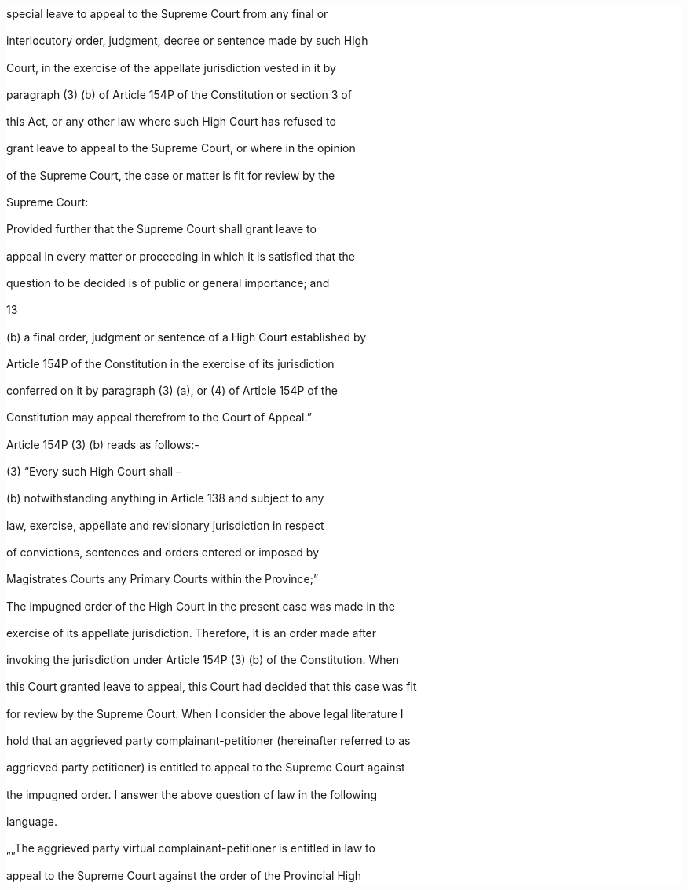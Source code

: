 special leave to appeal to the Supreme Court from any final or

interlocutory order, judgment, decree or sentence made by such High

Court, in the exercise of the appellate jurisdiction vested in it by

paragraph (3) (b) of Article 154P of the Constitution or section 3 of

this Act, or any other law where such High Court has refused to

grant leave to appeal to the Supreme Court, or where in the opinion

of the Supreme Court, the case or matter is fit for review by the

Supreme Court:

Provided further that the Supreme Court shall grant leave to

appeal in every matter or proceeding in which it is satisfied that the

question to be decided is of public or general importance; and

13

(b) a final order, judgment or sentence of a High Court established by

Article 154P of the Constitution in the exercise of its jurisdiction

conferred on it by paragraph (3) (a), or (4) of Article 154P of the

Constitution may appeal therefrom to the Court of Appeal.”

Article 154P (3) (b) reads as follows:-

(3) “Every such High Court shall –

(b) notwithstanding anything in Article 138 and subject to any

law, exercise, appellate and revisionary jurisdiction in respect

of convictions, sentences and orders entered or imposed by

Magistrates Courts any Primary Courts within the Province;”

The impugned order of the High Court in the present case was made in the

exercise of its appellate jurisdiction. Therefore, it is an order made after

invoking the jurisdiction under Article 154P (3) (b) of the Constitution. When

this Court granted leave to appeal, this Court had decided that this case was fit

for review by the Supreme Court. When I consider the above legal literature I

hold that an aggrieved party complainant-petitioner (hereinafter referred to as

aggrieved party petitioner) is entitled to appeal to the Supreme Court against

the impugned order. I answer the above question of law in the following

language.

„„The aggrieved party virtual complainant-petitioner is entitled in law to

appeal to the Supreme Court against the order of the Provincial High
